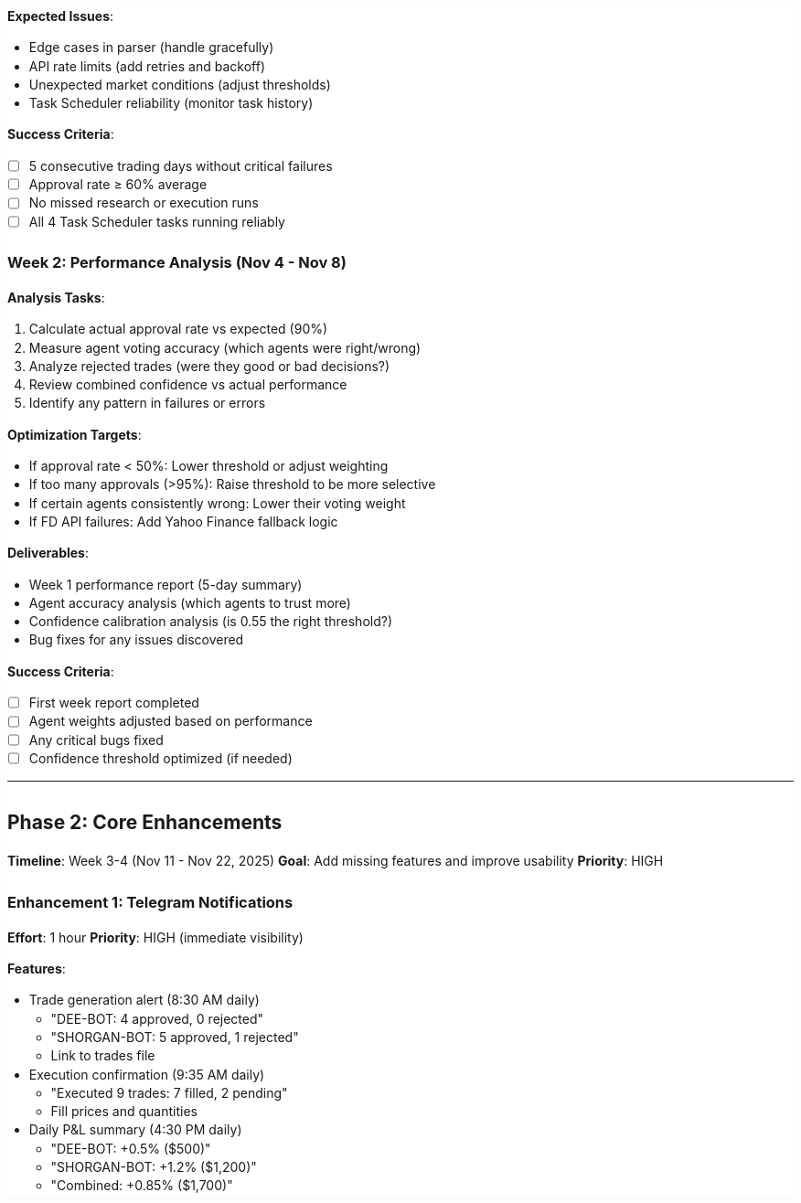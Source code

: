 **Expected Issues**:
- Edge cases in parser (handle gracefully)
- API rate limits (add retries and backoff)
- Unexpected market conditions (adjust thresholds)
- Task Scheduler reliability (monitor task history)

**Success Criteria**:
- [ ] 5 consecutive trading days without critical failures
- [ ] Approval rate ≥ 60% average
- [ ] No missed research or execution runs
- [ ] All 4 Task Scheduler tasks running reliably

### Week 2: Performance Analysis (Nov 4 - Nov 8)

**Analysis Tasks**:
1. Calculate actual approval rate vs expected (90%)
2. Measure agent voting accuracy (which agents were right/wrong)
3. Analyze rejected trades (were they good or bad decisions?)
4. Review combined confidence vs actual performance
5. Identify any pattern in failures or errors

**Optimization Targets**:
- If approval rate < 50%: Lower threshold or adjust weighting
- If too many approvals (>95%): Raise threshold to be more selective
- If certain agents consistently wrong: Lower their voting weight
- If FD API failures: Add Yahoo Finance fallback logic

**Deliverables**:
- Week 1 performance report (5-day summary)
- Agent accuracy analysis (which agents to trust more)
- Confidence calibration analysis (is 0.55 the right threshold?)
- Bug fixes for any issues discovered

**Success Criteria**:
- [ ] First week report completed
- [ ] Agent weights adjusted based on performance
- [ ] Any critical bugs fixed
- [ ] Confidence threshold optimized (if needed)

---

## Phase 2: Core Enhancements
**Timeline**: Week 3-4 (Nov 11 - Nov 22, 2025)
**Goal**: Add missing features and improve usability
**Priority**: HIGH

### Enhancement 1: Telegram Notifications
**Effort**: 1 hour
**Priority**: HIGH (immediate visibility)

**Features**:
- Trade generation alert (8:30 AM daily)
  - "DEE-BOT: 4 approved, 0 rejected"
  - "SHORGAN-BOT: 5 approved, 1 rejected"
  - Link to trades file
- Execution confirmation (9:35 AM daily)
  - "Executed 9 trades: 7 filled, 2 pending"
  - Fill prices and quantities
- Daily P&L summary (4:30 PM daily)
  - "DEE-BOT: +0.5% ($500)"
  - "SHORGAN-BOT: +1.2% ($1,200)"
  - "Combined: +0.85% ($1,700)"
